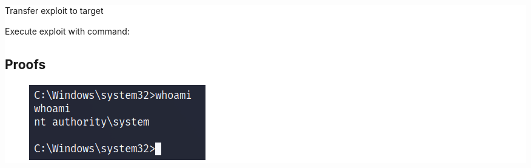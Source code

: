 Transfer exploit to target

Execute exploit with command:

```
```

## Proofs

<figure><img src="../../../.gitbook/assets/image (11) (3).png" alt=""><figcaption></figcaption></figure>
